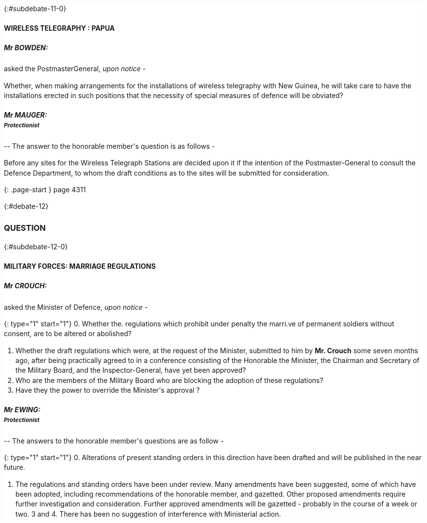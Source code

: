 {:#subdebate-11-0}
#### WIRELESS TELEGRAPHY : PAPUA

##### Mr BOWDEN:

asked the PostmasterGeneral,  *upon notice -* 

Whether, when making arrangements for the installations of wireless telegraphy with New Guinea, he will take care to have the installations erected in such positions that the necessity of special measures of defence will be obviated? 

##### Mr MAUGER:<br><small class="text-muted">Protectionist</small>

-- The answer to the honorable member's question is as follows - 

Before any sites for the Wireless Telegraph Stations are decided upon it if the intention of the Postmaster-General to consult the Defence Department, to whom the draft conditions as to the sites will be submitted for consideration. 

{: .page-start }
page 4311

{:#debate-12}
### QUESTION

{:#subdebate-12-0}
#### MILITARY FORCES: MARRIAGE REGULATIONS

##### Mr CROUCH:

asked the Minister of Defence,  *upon notice -* 

{: type="1" start="1"}
0. Whether the. regulations which prohibit under penalty the marri.ve of permanent soldiers without consent, are to be altered or abolished? 
1. Whether the draft regulations which were, at the request of the Minister, submitted to him by  **Mr. Crouch**  some seven months ago, after being practically agreed to in a conference consisting of the Honorable the Minister, the  Chairman  and Secretary of the Military Board, and the Inspector-General, have yet been approved? 
2. Who are the members of the Military Board who are blocking the adoption of these regulations? 
3. Have they the power to override the Minister's approval ? 

##### Mr EWING:<br><small class="text-muted">Protectionist</small>

-- The answers to the honorable member's questions are as follow - 

{: type="1" start="1"}
0. Alterations of present standing orders in this direction have been drafted and will be published in the near future. 
1. The regulations and standing orders have been under review. Many amendments have been suggested, some of which have been adopted, including recommendations of the honorable member, and gazetted. Other proposed amendments require further investigation and consideration. Further approved amendments will be gazetted - probably in the course of a week or two. 3 and 4. There has been no suggestion of interference with Ministerial action. 
